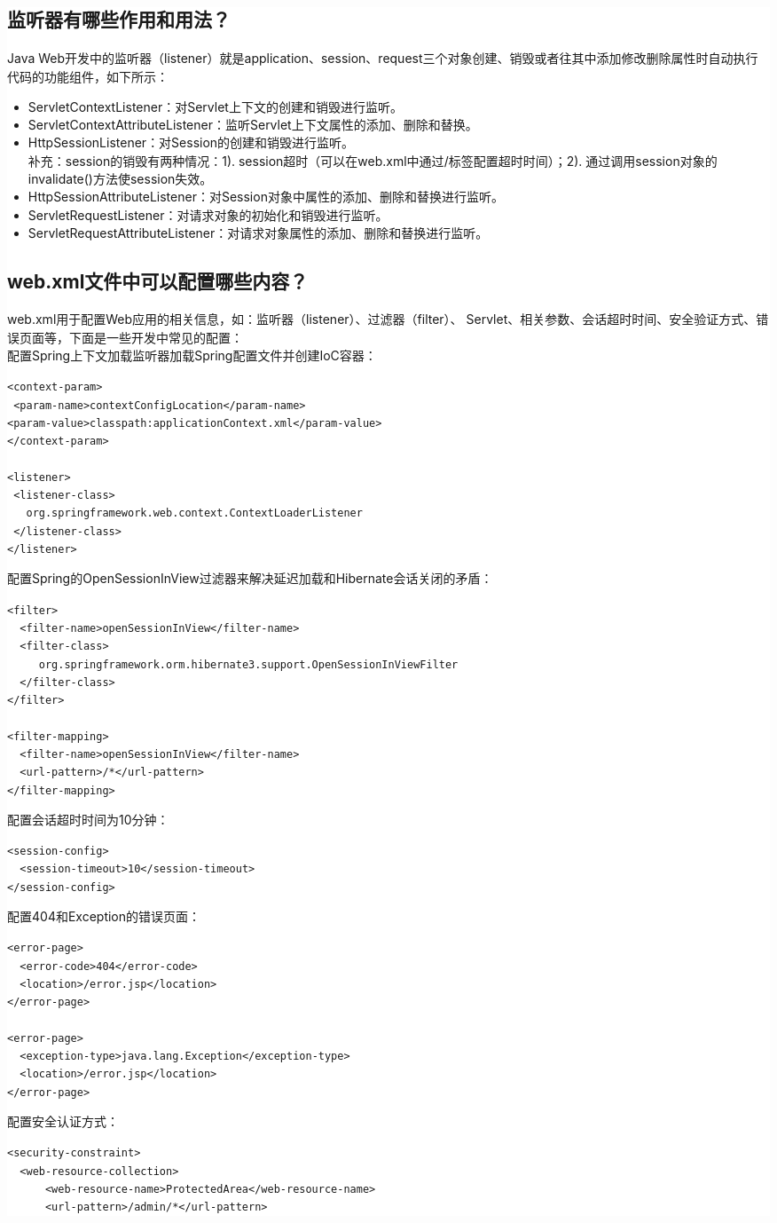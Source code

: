 ## 监听器有哪些作用和用法？
Java Web开发中的监听器（listener）就是application、session、request三个对象创建、销毁或者往其中添加修改删除属性时自动执行代码的功能组件，如下所示：   
- ServletContextListener：对Servlet上下文的创建和销毁进行监听。   
- ServletContextAttributeListener：监听Servlet上下文属性的添加、删除和替换。   
- HttpSessionListener：对Session的创建和销毁进行监听。  
补充：session的销毁有两种情况：1). session超时（可以在web.xml中通过<session-config>/<session-timeout>标签配置超时时间）；2). 通过调用session对象的invalidate()方法使session失效。  
- HttpSessionAttributeListener：对Session对象中属性的添加、删除和替换进行监听。   
- ServletRequestListener：对请求对象的初始化和销毁进行监听。   
- ServletRequestAttributeListener：对请求对象属性的添加、删除和替换进行监听。  

## web.xml文件中可以配置哪些内容？
web.xml用于配置Web应用的相关信息，如：监听器（listener）、过滤器（filter）、 Servlet、相关参数、会话超时时间、安全验证方式、错误页面等，下面是一些开发中常见的配置：  
配置Spring上下文加载监听器加载Spring配置文件并创建IoC容器：  
```
<context-param>
 <param-name>contextConfigLocation</param-name>
<param-value>classpath:applicationContext.xml</param-value>
</context-param>

<listener>
 <listener-class>
   org.springframework.web.context.ContextLoaderListener
 </listener-class>
</listener>
```
配置Spring的OpenSessionInView过滤器来解决延迟加载和Hibernate会话关闭的矛盾：  
```
<filter>
  <filter-name>openSessionInView</filter-name>
  <filter-class>
     org.springframework.orm.hibernate3.support.OpenSessionInViewFilter
  </filter-class>
</filter>

<filter-mapping>
  <filter-name>openSessionInView</filter-name>
  <url-pattern>/*</url-pattern>
</filter-mapping>
```
配置会话超时时间为10分钟：  
```
<session-config>
  <session-timeout>10</session-timeout>
</session-config>
```
配置404和Exception的错误页面：  
```
<error-page>
  <error-code>404</error-code>
  <location>/error.jsp</location>
</error-page>

<error-page>
  <exception-type>java.lang.Exception</exception-type>
  <location>/error.jsp</location>
</error-page>
```
配置安全认证方式：  
```
<security-constraint>
  <web-resource-collection>
      <web-resource-name>ProtectedArea</web-resource-name>
      <url-pattern>/admin/*</url-pattern>
```